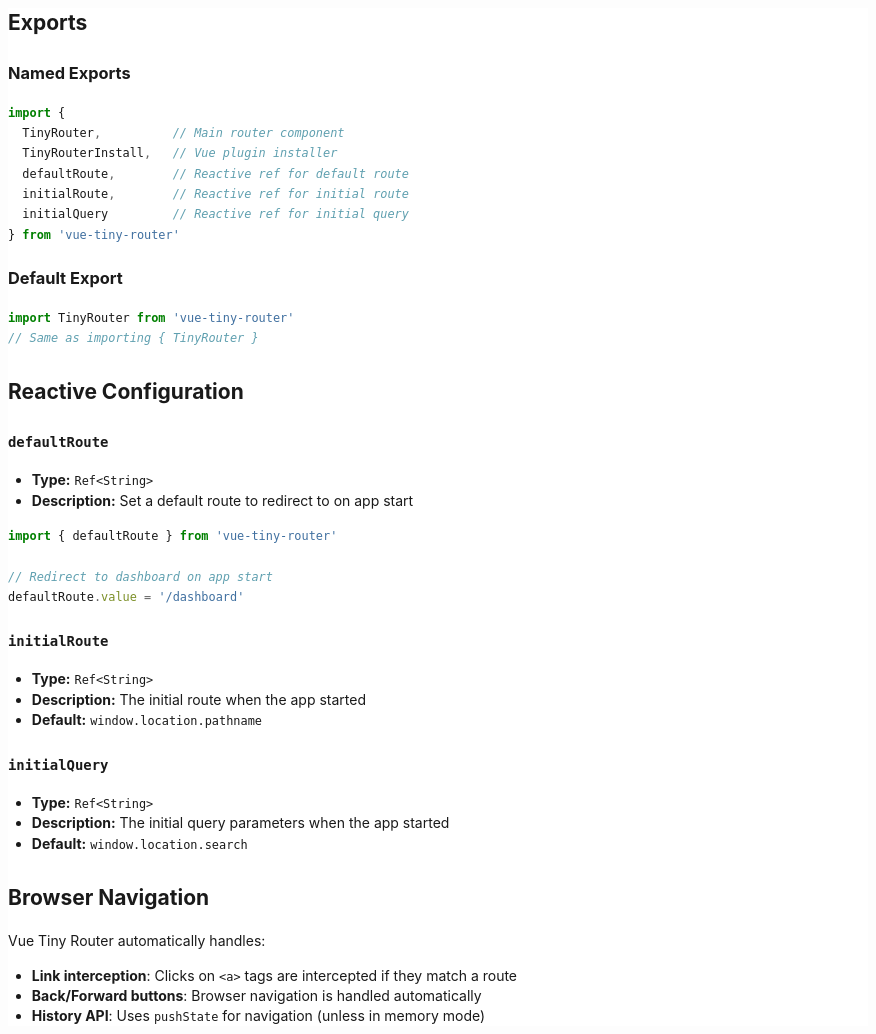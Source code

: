 ## Exports

### Named Exports

```javascript
import { 
  TinyRouter,          // Main router component
  TinyRouterInstall,   // Vue plugin installer
  defaultRoute,        // Reactive ref for default route
  initialRoute,        // Reactive ref for initial route
  initialQuery         // Reactive ref for initial query
} from 'vue-tiny-router'
```

### Default Export

```javascript
import TinyRouter from 'vue-tiny-router'
// Same as importing { TinyRouter }
```

## Reactive Configuration

### `defaultRoute`
- **Type:** `Ref<String>`
- **Description:** Set a default route to redirect to on app start

```javascript
import { defaultRoute } from 'vue-tiny-router'

// Redirect to dashboard on app start
defaultRoute.value = '/dashboard'
```

### `initialRoute`
- **Type:** `Ref<String>`
- **Description:** The initial route when the app started
- **Default:** `window.location.pathname`

### `initialQuery`
- **Type:** `Ref<String>`
- **Description:** The initial query parameters when the app started
- **Default:** `window.location.search`

## Browser Navigation

Vue Tiny Router automatically handles:

- **Link interception**: Clicks on `<a>` tags are intercepted if they match a route
- **Back/Forward buttons**: Browser navigation is handled automatically
- **History API**: Uses `pushState` for navigation (unless in memory mode)
